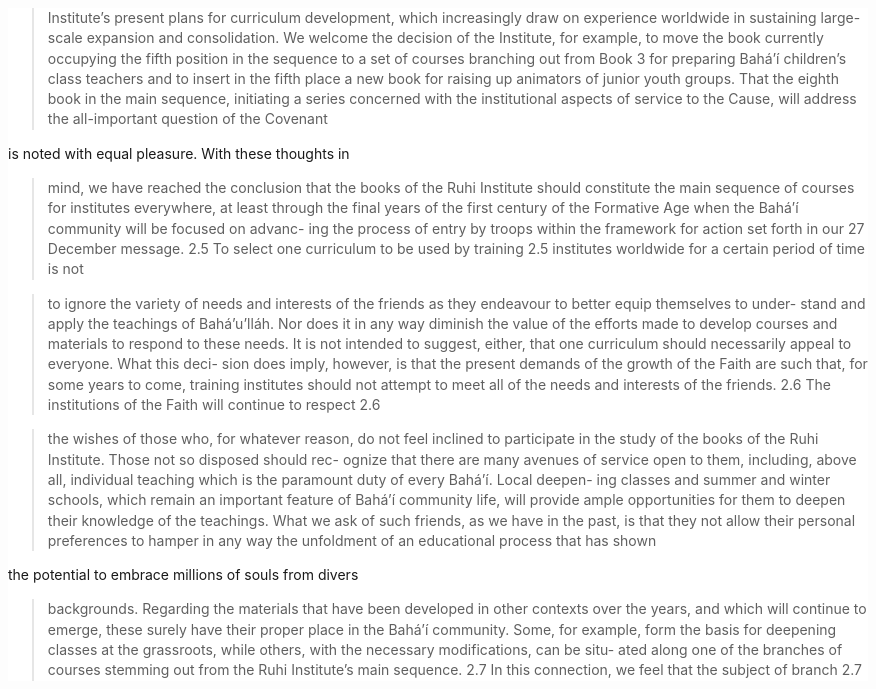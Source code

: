 > Institute’s present plans for curriculum development,
> which increasingly draw on experience worldwide in
> sustaining large-scale expansion and consolidation. We
> welcome the decision of the Institute, for example, to
> move the book currently occupying the fifth position
> in the sequence to a set of courses branching out from
> Book 3 for preparing Bahá’í children’s class teachers
> and to insert in the fifth place a new book for raising
> up animators of junior youth groups. That the eighth
> book in the main sequence, initiating a series concerned
> with the institutional aspects of service to the Cause,
> will address the all-important question of the Covenant

is noted with equal pleasure. With these thoughts in
> mind, we have reached the conclusion that the books of
> the Ruhi Institute should constitute the main sequence
> of courses for institutes everywhere, at least through
> the final years of the first century of the Formative Age
> when the Bahá’í community will be focused on advanc-
> ing the process of entry by troops within the framework
> for action set forth in our 27 December message.
2\.5         To select one curriculum to be used by training 2.5
­institutes worldwide for a certain period of time is not

> to ignore the variety of needs and interests of the friends
> as they endeavour to better equip themselves to under-
> stand and apply the teachings of Bahá’u’lláh. Nor does
> it in any way diminish the value of the efforts made to
> develop courses and materials to respond to these needs.
> It is not intended to suggest, either, that one curriculum
> should necessarily appeal to everyone. What this deci-
> sion does imply, however, is that the present demands
> of the growth of the Faith are such that, for some years
> to come, training institutes should not attempt to meet
> all of the needs and interests of the friends.
2\.6       The institutions of the Faith will continue to respect 2.6

> the wishes of those who, for whatever reason, do not
> feel inclined to participate in the study of the books of
> the Ruhi Institute. Those not so disposed should rec-
> ognize that there are many avenues of service open to
> them, including, above all, individual teaching which
> is the paramount duty of every Bahá’í. Local deepen-
> ing classes and summer and winter schools, which
> remain an important feature of Bahá’í community life,
> will provide ample opportunities for them to deepen
> their knowledge of the teachings. What we ask of such
> friends, as we have in the past, is that they not allow
> their personal preferences to hamper in any way the
> unfoldment of an educational process that has shown

the potential to embrace millions of souls from divers
> backgrounds. Regarding the materials that have been
> developed in other contexts over the years, and which
> will continue to emerge, these surely have their proper
> place in the Bahá’í community. Some, for example, form
> the basis for deepening classes at the grassroots, while
> others, with the necessary modifications, can be situ-
> ated along one of the branches of courses stemming out
> from the Ruhi Institute’s main sequence.
2\.7        In this connection, we feel that the subject of branch 2.7
